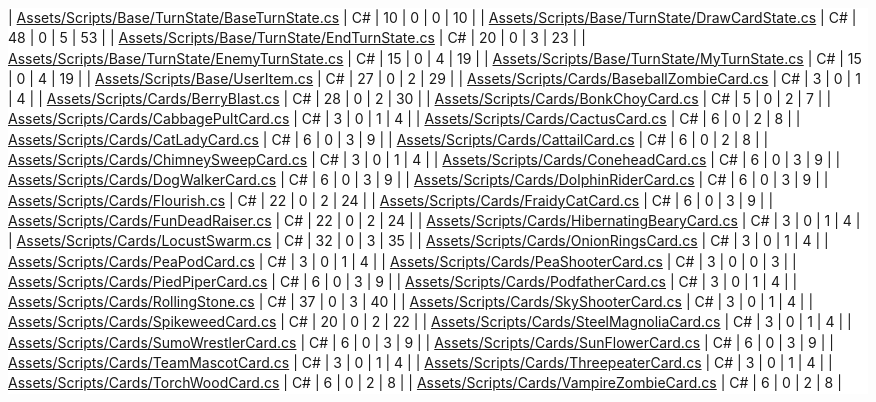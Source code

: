 | [Assets/Scripts/Base/TurnState/BaseTurnState.cs](/Assets/Scripts/Base/TurnState/BaseTurnState.cs) | C# | 10 | 0 | 0 | 10 |
| [Assets/Scripts/Base/TurnState/DrawCardState.cs](/Assets/Scripts/Base/TurnState/DrawCardState.cs) | C# | 48 | 0 | 5 | 53 |
| [Assets/Scripts/Base/TurnState/EndTurnState.cs](/Assets/Scripts/Base/TurnState/EndTurnState.cs) | C# | 20 | 0 | 3 | 23 |
| [Assets/Scripts/Base/TurnState/EnemyTurnState.cs](/Assets/Scripts/Base/TurnState/EnemyTurnState.cs) | C# | 15 | 0 | 4 | 19 |
| [Assets/Scripts/Base/TurnState/MyTurnState.cs](/Assets/Scripts/Base/TurnState/MyTurnState.cs) | C# | 15 | 0 | 4 | 19 |
| [Assets/Scripts/Base/UserItem.cs](/Assets/Scripts/Base/UserItem.cs) | C# | 27 | 0 | 2 | 29 |
| [Assets/Scripts/Cards/BaseballZombieCard.cs](/Assets/Scripts/Cards/BaseballZombieCard.cs) | C# | 3 | 0 | 1 | 4 |
| [Assets/Scripts/Cards/BerryBlast.cs](/Assets/Scripts/Cards/BerryBlast.cs) | C# | 28 | 0 | 2 | 30 |
| [Assets/Scripts/Cards/BonkChoyCard.cs](/Assets/Scripts/Cards/BonkChoyCard.cs) | C# | 5 | 0 | 2 | 7 |
| [Assets/Scripts/Cards/CabbagePultCard.cs](/Assets/Scripts/Cards/CabbagePultCard.cs) | C# | 3 | 0 | 1 | 4 |
| [Assets/Scripts/Cards/CactusCard.cs](/Assets/Scripts/Cards/CactusCard.cs) | C# | 6 | 0 | 2 | 8 |
| [Assets/Scripts/Cards/CatLadyCard.cs](/Assets/Scripts/Cards/CatLadyCard.cs) | C# | 6 | 0 | 3 | 9 |
| [Assets/Scripts/Cards/CattailCard.cs](/Assets/Scripts/Cards/CattailCard.cs) | C# | 6 | 0 | 2 | 8 |
| [Assets/Scripts/Cards/ChimneySweepCard.cs](/Assets/Scripts/Cards/ChimneySweepCard.cs) | C# | 3 | 0 | 1 | 4 |
| [Assets/Scripts/Cards/ConeheadCard.cs](/Assets/Scripts/Cards/ConeheadCard.cs) | C# | 6 | 0 | 3 | 9 |
| [Assets/Scripts/Cards/DogWalkerCard.cs](/Assets/Scripts/Cards/DogWalkerCard.cs) | C# | 6 | 0 | 3 | 9 |
| [Assets/Scripts/Cards/DolphinRiderCard.cs](/Assets/Scripts/Cards/DolphinRiderCard.cs) | C# | 6 | 0 | 3 | 9 |
| [Assets/Scripts/Cards/Flourish.cs](/Assets/Scripts/Cards/Flourish.cs) | C# | 22 | 0 | 2 | 24 |
| [Assets/Scripts/Cards/FraidyCatCard.cs](/Assets/Scripts/Cards/FraidyCatCard.cs) | C# | 6 | 0 | 3 | 9 |
| [Assets/Scripts/Cards/FunDeadRaiser.cs](/Assets/Scripts/Cards/FunDeadRaiser.cs) | C# | 22 | 0 | 2 | 24 |
| [Assets/Scripts/Cards/HibernatingBearyCard.cs](/Assets/Scripts/Cards/HibernatingBearyCard.cs) | C# | 3 | 0 | 1 | 4 |
| [Assets/Scripts/Cards/LocustSwarm.cs](/Assets/Scripts/Cards/LocustSwarm.cs) | C# | 32 | 0 | 3 | 35 |
| [Assets/Scripts/Cards/OnionRingsCard.cs](/Assets/Scripts/Cards/OnionRingsCard.cs) | C# | 3 | 0 | 1 | 4 |
| [Assets/Scripts/Cards/PeaPodCard.cs](/Assets/Scripts/Cards/PeaPodCard.cs) | C# | 3 | 0 | 1 | 4 |
| [Assets/Scripts/Cards/PeaShooterCard.cs](/Assets/Scripts/Cards/PeaShooterCard.cs) | C# | 3 | 0 | 0 | 3 |
| [Assets/Scripts/Cards/PiedPiperCard.cs](/Assets/Scripts/Cards/PiedPiperCard.cs) | C# | 6 | 0 | 3 | 9 |
| [Assets/Scripts/Cards/PodfatherCard.cs](/Assets/Scripts/Cards/PodfatherCard.cs) | C# | 3 | 0 | 1 | 4 |
| [Assets/Scripts/Cards/RollingStone.cs](/Assets/Scripts/Cards/RollingStone.cs) | C# | 37 | 0 | 3 | 40 |
| [Assets/Scripts/Cards/SkyShooterCard.cs](/Assets/Scripts/Cards/SkyShooterCard.cs) | C# | 3 | 0 | 1 | 4 |
| [Assets/Scripts/Cards/SpikeweedCard.cs](/Assets/Scripts/Cards/SpikeweedCard.cs) | C# | 20 | 0 | 2 | 22 |
| [Assets/Scripts/Cards/SteelMagnoliaCard.cs](/Assets/Scripts/Cards/SteelMagnoliaCard.cs) | C# | 3 | 0 | 1 | 4 |
| [Assets/Scripts/Cards/SumoWrestlerCard.cs](/Assets/Scripts/Cards/SumoWrestlerCard.cs) | C# | 6 | 0 | 3 | 9 |
| [Assets/Scripts/Cards/SunFlowerCard.cs](/Assets/Scripts/Cards/SunFlowerCard.cs) | C# | 6 | 0 | 3 | 9 |
| [Assets/Scripts/Cards/TeamMascotCard.cs](/Assets/Scripts/Cards/TeamMascotCard.cs) | C# | 3 | 0 | 1 | 4 |
| [Assets/Scripts/Cards/ThreepeaterCard.cs](/Assets/Scripts/Cards/ThreepeaterCard.cs) | C# | 3 | 0 | 1 | 4 |
| [Assets/Scripts/Cards/TorchWoodCard.cs](/Assets/Scripts/Cards/TorchWoodCard.cs) | C# | 6 | 0 | 2 | 8 |
| [Assets/Scripts/Cards/VampireZombieCard.cs](/Assets/Scripts/Cards/VampireZombieCard.cs) | C# | 6 | 0 | 2 | 8 |
